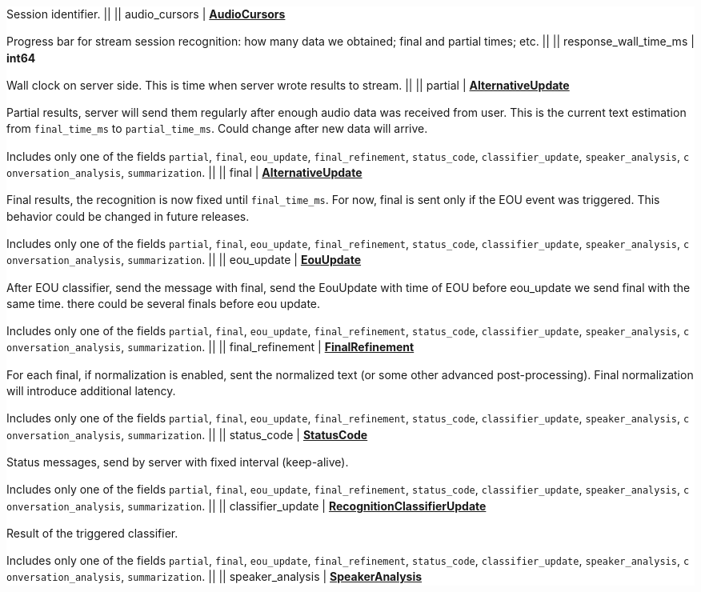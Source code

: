 Session identifier. ||
|| audio_cursors | **[AudioCursors](#speechkit.stt.v3.AudioCursors)**

Progress bar for stream session recognition: how many data we obtained; final and partial times; etc. ||
|| response_wall_time_ms | **int64**

Wall clock on server side. This is time when server wrote results to stream. ||
|| partial | **[AlternativeUpdate](#speechkit.stt.v3.AlternativeUpdate)**

Partial results, server will send them regularly after enough audio data was received from user.
This is the current text estimation from `final_time_ms` to `partial_time_ms`. Could change after new data will arrive.

Includes only one of the fields `partial`, `final`, `eou_update`, `final_refinement`, `status_code`, `classifier_update`, `speaker_analysis`, `conversation_analysis`, `summarization`. ||
|| final | **[AlternativeUpdate](#speechkit.stt.v3.AlternativeUpdate)**

Final results, the recognition is now fixed until `final_time_ms`. For now, final is sent only if the EOU event was triggered. This behavior could be changed in future releases.

Includes only one of the fields `partial`, `final`, `eou_update`, `final_refinement`, `status_code`, `classifier_update`, `speaker_analysis`, `conversation_analysis`, `summarization`. ||
|| eou_update | **[EouUpdate](#speechkit.stt.v3.EouUpdate)**

After EOU classifier, send the message with final, send the EouUpdate with time of EOU
before eou_update we send final with the same time. there could be several finals before eou update.

Includes only one of the fields `partial`, `final`, `eou_update`, `final_refinement`, `status_code`, `classifier_update`, `speaker_analysis`, `conversation_analysis`, `summarization`. ||
|| final_refinement | **[FinalRefinement](#speechkit.stt.v3.FinalRefinement)**

For each final, if normalization is enabled, sent the normalized text (or some other advanced post-processing).
Final normalization will introduce additional latency.

Includes only one of the fields `partial`, `final`, `eou_update`, `final_refinement`, `status_code`, `classifier_update`, `speaker_analysis`, `conversation_analysis`, `summarization`. ||
|| status_code | **[StatusCode](#speechkit.stt.v3.StatusCode)**

Status messages, send by server with fixed interval (keep-alive).

Includes only one of the fields `partial`, `final`, `eou_update`, `final_refinement`, `status_code`, `classifier_update`, `speaker_analysis`, `conversation_analysis`, `summarization`. ||
|| classifier_update | **[RecognitionClassifierUpdate](#speechkit.stt.v3.RecognitionClassifierUpdate)**

Result of the triggered classifier.

Includes only one of the fields `partial`, `final`, `eou_update`, `final_refinement`, `status_code`, `classifier_update`, `speaker_analysis`, `conversation_analysis`, `summarization`. ||
|| speaker_analysis | **[SpeakerAnalysis](#speechkit.stt.v3.SpeakerAnalysis)**
